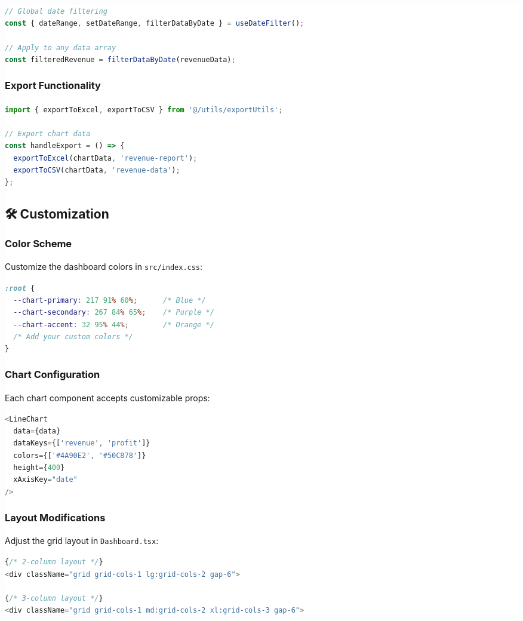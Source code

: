 ```typescript
// Global date filtering
const { dateRange, setDateRange, filterDataByDate } = useDateFilter();

// Apply to any data array
const filteredRevenue = filterDataByDate(revenueData);
```

### Export Functionality

```typescript
import { exportToExcel, exportToCSV } from '@/utils/exportUtils';

// Export chart data
const handleExport = () => {
  exportToExcel(chartData, 'revenue-report');
  exportToCSV(chartData, 'revenue-data');
};
```

## 🛠️ Customization

### Color Scheme
Customize the dashboard colors in `src/index.css`:

```css
:root {
  --chart-primary: 217 91% 60%;      /* Blue */
  --chart-secondary: 267 84% 65%;    /* Purple */  
  --chart-accent: 32 95% 44%;        /* Orange */
  /* Add your custom colors */
}
```

### Chart Configuration
Each chart component accepts customizable props:

```typescript
<LineChart
  data={data}
  dataKeys={['revenue', 'profit']}
  colors={['#4A90E2', '#50C878']}
  height={400}
  xAxisKey="date"
/>
```

### Layout Modifications
Adjust the grid layout in `Dashboard.tsx`:

```typescript
{/* 2-column layout */}
<div className="grid grid-cols-1 lg:grid-cols-2 gap-6">
  
{/* 3-column layout */}  
<div className="grid grid-cols-1 md:grid-cols-2 xl:grid-cols-3 gap-6">
```
